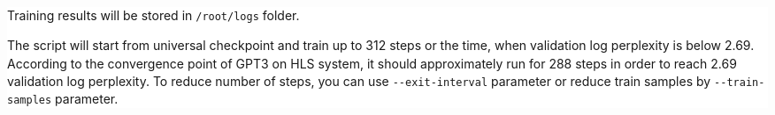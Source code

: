 Training results will be stored in `/root/logs` folder.

The script will start from universal checkpoint and train up to 312 steps or the time, when validation log perplexity is below 2.69. According to the convergence point of GPT3 on HLS system, it should approximately run for 288 steps in order to reach 2.69 validation log perplexity. To reduce number of steps, you can use `--exit-interval` parameter or reduce train samples by `--train-samples` parameter.

